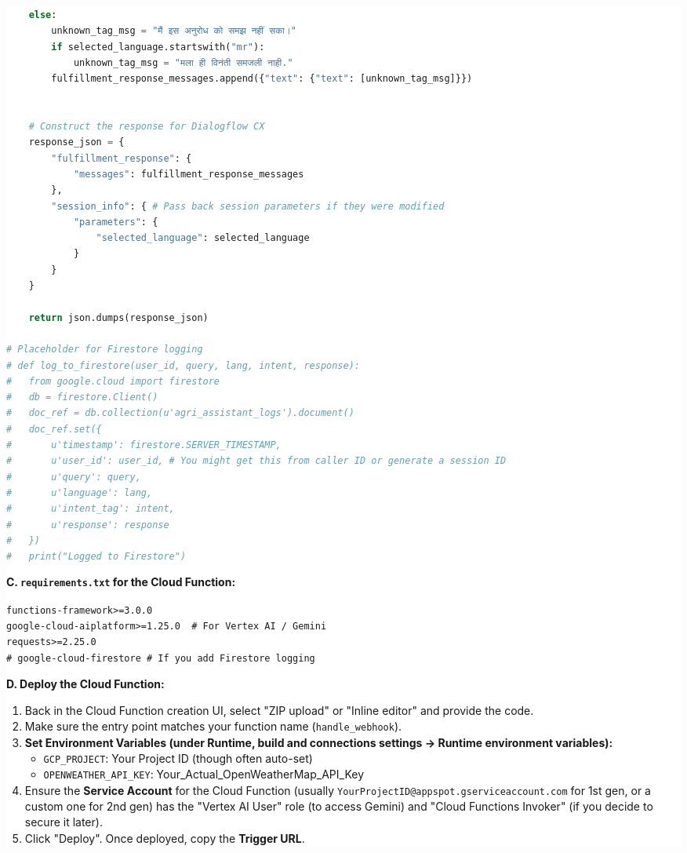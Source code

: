 ```python
    else:
        unknown_tag_msg = "मैं इस अनुरोध को समझ नहीं सका।"
        if selected_language.startswith("mr"):
            unknown_tag_msg = "मला ही विनंती समजली नाही."
        fulfillment_response_messages.append({"text": {"text": [unknown_tag_msg]}})


    # Construct the response for Dialogflow CX
    response_json = {
        "fulfillment_response": {
            "messages": fulfillment_response_messages
        },
        "session_info": { # Pass back session parameters if they were modified
            "parameters": {
                "selected_language": selected_language
            }
        }
    }
    
    return json.dumps(response_json)

# Placeholder for Firestore logging
# def log_to_firestore(user_id, query, lang, intent, response):
#   from google.cloud import firestore
#   db = firestore.Client()
#   doc_ref = db.collection(u'agri_assistant_logs').document()
#   doc_ref.set({
#       u'timestamp': firestore.SERVER_TIMESTAMP,
#       u'user_id': user_id, # You might get this from caller ID or generate a session ID
#       u'query': query,
#       u'language': lang,
#       u'intent_tag': intent,
#       u'response': response
#   })
#   print("Logged to Firestore")

```

**C. `requirements.txt` for the Cloud Function:**

```txt
functions-framework>=3.0.0
google-cloud-aiplatform>=1.25.0  # For Vertex AI / Gemini
requests>=2.25.0
# google-cloud-firestore # If you add Firestore logging
```

**D. Deploy the Cloud Function:**

1.  Back in the Cloud Function creation UI, select "ZIP upload" or "Inline editor" and provide the code.
2.  Make sure the entry point matches your function name (`handle_webhook`).
3.  **Set Environment Variables (under Runtime, build and connections settings -> Runtime environment variables):**
    *   `GCP_PROJECT`: Your Project ID (though often auto-set)
    *   `OPENWEATHER_API_KEY`: Your_Actual_OpenWeatherMap_API_Key
4.  Ensure the **Service Account** for the Cloud Function (usually `YourProjectID@appspot.gserviceaccount.com` for 1st gen, or a custom one for 2nd gen) has the "Vertex AI User" role (to access Gemini) and "Cloud Functions Invoker" (if you decide to secure it later).
5.  Click "Deploy". Once deployed, copy the **Trigger URL**.
